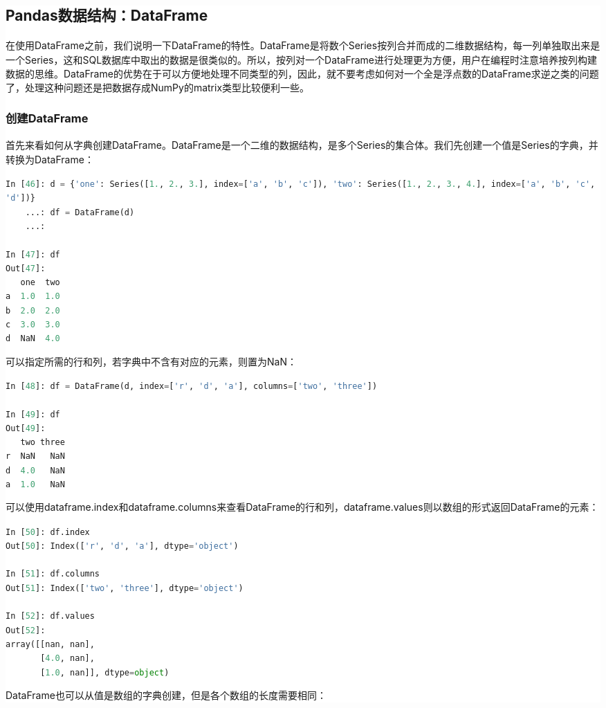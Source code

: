 ## Pandas数据结构：DataFrame

在使用DataFrame之前，我们说明一下DataFrame的特性。DataFrame是将数个Series按列合并而成的二维数据结构，每一列单独取出来是一个Series，这和SQL数据库中取出的数据是很类似的。所以，按列对一个DataFrame进行处理更为方便，用户在编程时注意培养按列构建数据的思维。DataFrame的优势在于可以方便地处理不同类型的列，因此，就不要考虑如何对一个全是浮点数的DataFrame求逆之类的问题了，处理这种问题还是把数据存成NumPy的matrix类型比较便利一些。

### 创建DataFrame
首先来看如何从字典创建DataFrame。DataFrame是一个二维的数据结构，是多个Series的集合体。我们先创建一个值是Series的字典，并转换为DataFrame：

``` python
In [46]: d = {'one': Series([1., 2., 3.], index=['a', 'b', 'c']), 'two': Series([1., 2., 3., 4.], index=['a', 'b', 'c', 'd'])}
    ...: df = DataFrame(d)
    ...:

In [47]: df
Out[47]:
   one  two
a  1.0  1.0
b  2.0  2.0
c  3.0  3.0
d  NaN  4.0
```

可以指定所需的行和列，若字典中不含有对应的元素，则置为NaN：
``` python
In [48]: df = DataFrame(d, index=['r', 'd', 'a'], columns=['two', 'three'])

In [49]: df
Out[49]:
   two three
r  NaN   NaN
d  4.0   NaN
a  1.0   NaN
```

可以使用dataframe.index和dataframe.columns来查看DataFrame的行和列，dataframe.values则以数组的形式返回DataFrame的元素：

``` python
In [50]: df.index
Out[50]: Index(['r', 'd', 'a'], dtype='object')

In [51]: df.columns
Out[51]: Index(['two', 'three'], dtype='object')

In [52]: df.values
Out[52]:
array([[nan, nan],
       [4.0, nan],
       [1.0, nan]], dtype=object)
```

DataFrame也可以从值是数组的字典创建，但是各个数组的长度需要相同：
